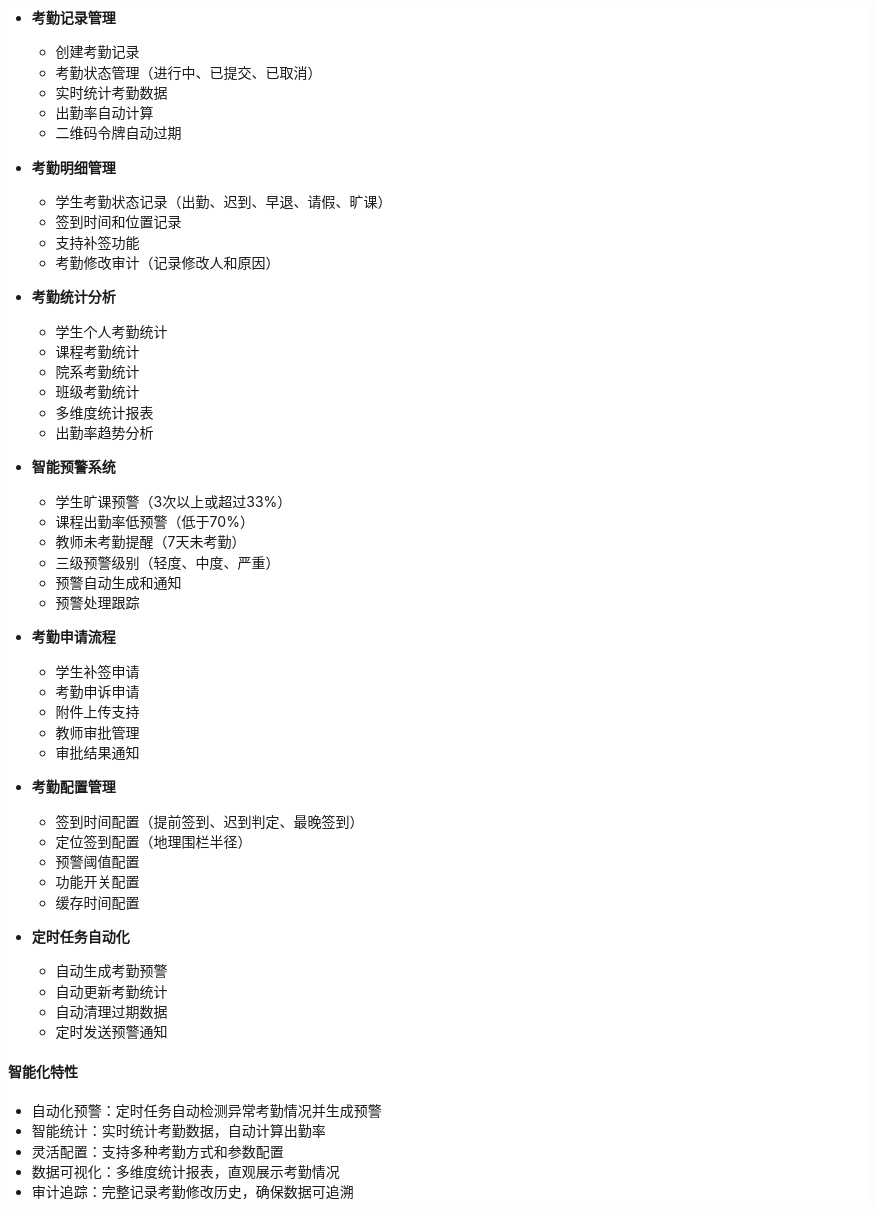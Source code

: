 - **考勤记录管理**
  - 创建考勤记录
  - 考勤状态管理（进行中、已提交、已取消）
  - 实时统计考勤数据
  - 出勤率自动计算
  - 二维码令牌自动过期
  
- **考勤明细管理**
  - 学生考勤状态记录（出勤、迟到、早退、请假、旷课）
  - 签到时间和位置记录
  - 支持补签功能
  - 考勤修改审计（记录修改人和原因）
  
- **考勤统计分析**
  - 学生个人考勤统计
  - 课程考勤统计
  - 院系考勤统计
  - 班级考勤统计
  - 多维度统计报表
  - 出勤率趋势分析
  
- **智能预警系统**
  - 学生旷课预警（3次以上或超过33%）
  - 课程出勤率低预警（低于70%）
  - 教师未考勤提醒（7天未考勤）
  - 三级预警级别（轻度、中度、严重）
  - 预警自动生成和通知
  - 预警处理跟踪
  
- **考勤申请流程**
  - 学生补签申请
  - 考勤申诉申请
  - 附件上传支持
  - 教师审批管理
  - 审批结果通知
  
- **考勤配置管理**
  - 签到时间配置（提前签到、迟到判定、最晚签到）
  - 定位签到配置（地理围栏半径）
  - 预警阈值配置
  - 功能开关配置
  - 缓存时间配置
  
- **定时任务自动化**
  - 自动生成考勤预警
  - 自动更新考勤统计
  - 自动清理过期数据
  - 定时发送预警通知

#### 智能化特性
- 自动化预警：定时任务自动检测异常考勤情况并生成预警
- 智能统计：实时统计考勤数据，自动计算出勤率
- 灵活配置：支持多种考勤方式和参数配置
- 数据可视化：多维度统计报表，直观展示考勤情况
- 审计追踪：完整记录考勤修改历史，确保数据可追溯
